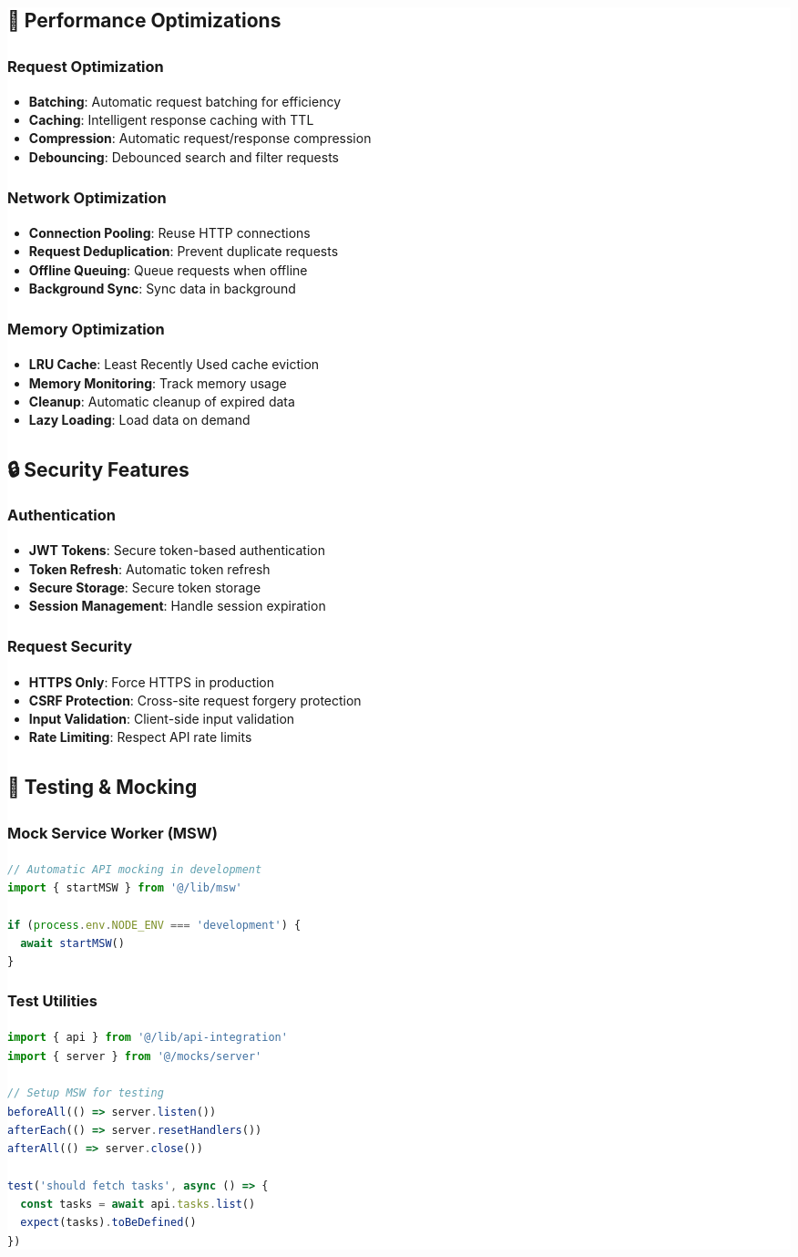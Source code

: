 ## 🎯 Performance Optimizations

### Request Optimization
- **Batching**: Automatic request batching for efficiency
- **Caching**: Intelligent response caching with TTL
- **Compression**: Automatic request/response compression
- **Debouncing**: Debounced search and filter requests

### Network Optimization
- **Connection Pooling**: Reuse HTTP connections
- **Request Deduplication**: Prevent duplicate requests
- **Offline Queuing**: Queue requests when offline
- **Background Sync**: Sync data in background

### Memory Optimization
- **LRU Cache**: Least Recently Used cache eviction
- **Memory Monitoring**: Track memory usage
- **Cleanup**: Automatic cleanup of expired data
- **Lazy Loading**: Load data on demand

## 🔒 Security Features

### Authentication
- **JWT Tokens**: Secure token-based authentication
- **Token Refresh**: Automatic token refresh
- **Secure Storage**: Secure token storage
- **Session Management**: Handle session expiration

### Request Security
- **HTTPS Only**: Force HTTPS in production
- **CSRF Protection**: Cross-site request forgery protection
- **Input Validation**: Client-side input validation
- **Rate Limiting**: Respect API rate limits

## 🧪 Testing & Mocking

### Mock Service Worker (MSW)
```typescript
// Automatic API mocking in development
import { startMSW } from '@/lib/msw'

if (process.env.NODE_ENV === 'development') {
  await startMSW()
}
```

### Test Utilities
```typescript
import { api } from '@/lib/api-integration'
import { server } from '@/mocks/server'

// Setup MSW for testing
beforeAll(() => server.listen())
afterEach(() => server.resetHandlers())
afterAll(() => server.close())

test('should fetch tasks', async () => {
  const tasks = await api.tasks.list()
  expect(tasks).toBeDefined()
})
```